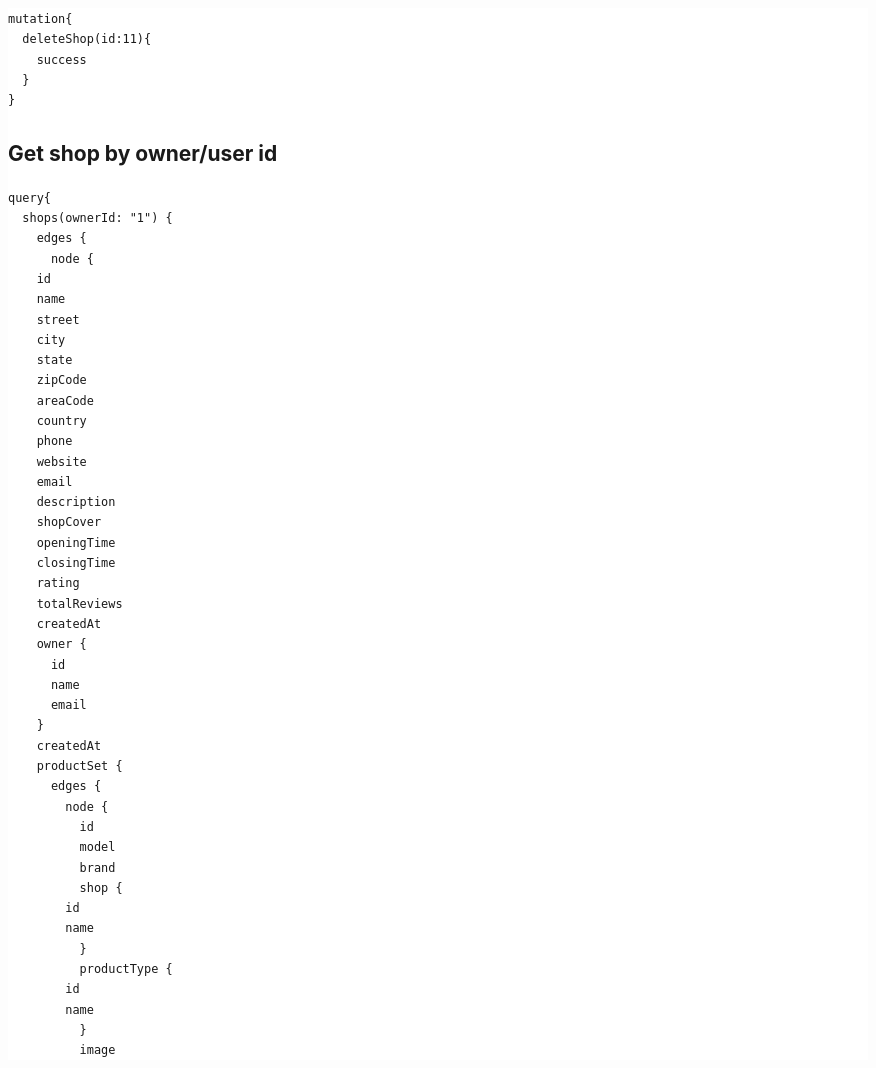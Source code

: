     mutation{
      deleteShop(id:11){
        success
      }
    }
    
    
## Get shop by owner/user id

	query{
	  shops(ownerId: "1") {
	    edges {
	      node {
		id
		name
		street
		city
		state
		zipCode
		areaCode
		country
		phone
		website
		email
		description
		shopCover
		openingTime
		closingTime
		rating
		totalReviews
		createdAt
		owner {
		  id
		  name
		  email
		}
		createdAt
		productSet {
		  edges {
		    node {
		      id
		      model
		      brand 
		      shop {
			id
			name
		      }
		      productType {
			id
			name
		      }
		      image
		      
